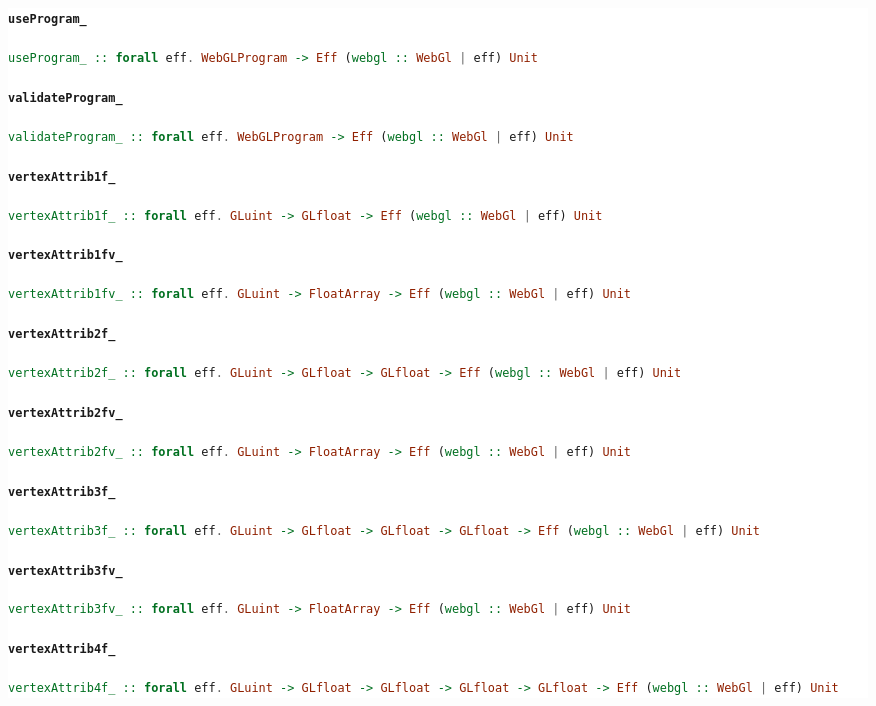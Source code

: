#### `useProgram_`

``` purescript
useProgram_ :: forall eff. WebGLProgram -> Eff (webgl :: WebGl | eff) Unit
```


#### `validateProgram_`

``` purescript
validateProgram_ :: forall eff. WebGLProgram -> Eff (webgl :: WebGl | eff) Unit
```


#### `vertexAttrib1f_`

``` purescript
vertexAttrib1f_ :: forall eff. GLuint -> GLfloat -> Eff (webgl :: WebGl | eff) Unit
```


#### `vertexAttrib1fv_`

``` purescript
vertexAttrib1fv_ :: forall eff. GLuint -> FloatArray -> Eff (webgl :: WebGl | eff) Unit
```


#### `vertexAttrib2f_`

``` purescript
vertexAttrib2f_ :: forall eff. GLuint -> GLfloat -> GLfloat -> Eff (webgl :: WebGl | eff) Unit
```


#### `vertexAttrib2fv_`

``` purescript
vertexAttrib2fv_ :: forall eff. GLuint -> FloatArray -> Eff (webgl :: WebGl | eff) Unit
```


#### `vertexAttrib3f_`

``` purescript
vertexAttrib3f_ :: forall eff. GLuint -> GLfloat -> GLfloat -> GLfloat -> Eff (webgl :: WebGl | eff) Unit
```


#### `vertexAttrib3fv_`

``` purescript
vertexAttrib3fv_ :: forall eff. GLuint -> FloatArray -> Eff (webgl :: WebGl | eff) Unit
```


#### `vertexAttrib4f_`

``` purescript
vertexAttrib4f_ :: forall eff. GLuint -> GLfloat -> GLfloat -> GLfloat -> GLfloat -> Eff (webgl :: WebGl | eff) Unit
```

